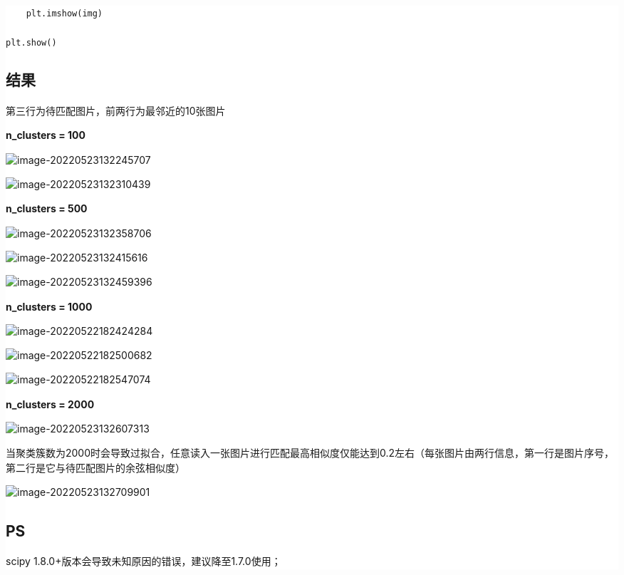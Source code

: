 ```python
    plt.imshow(img)

plt.show()
```

## 结果

第三行为待匹配图片，前两行为最邻近的10张图片

**n_clusters = 100**



![image-20220523132245707](https://cdn.jsdelivr.net/gh/mistletoe1222/img/imgs/202205231322860.png)

 ![image-20220523132310439](https://cdn.jsdelivr.net/gh/mistletoe1222/img/imgs/202205231323520.png)

**n_clusters = 500**





![image-20220523132358706](https://cdn.jsdelivr.net/gh/mistletoe1222/img/imgs/202205231323788.png)

![image-20220523132415616](https://cdn.jsdelivr.net/gh/mistletoe1222/img/imgs/202205231324704.png)

![image-20220523132459396](https://cdn.jsdelivr.net/gh/mistletoe1222/img/imgs/202205231324479.png)

**n_clusters = 1000**



![image-20220522182424284](https://cdn.jsdelivr.net/gh/mistletoe1222/img/imgs/202205221824347.png)

![image-20220522182500682](https://cdn.jsdelivr.net/gh/mistletoe1222/img/imgs/202205221825743.png)

![image-20220522182547074](https://cdn.jsdelivr.net/gh/mistletoe1222/img/imgs/202205221825158.png)

**n_clusters = 2000**

![image-20220523132607313](https://cdn.jsdelivr.net/gh/mistletoe1222/img/imgs/202205231326398.png)

当聚类簇数为2000时会导致过拟合，任意读入一张图片进行匹配最高相似度仅能达到0.2左右（每张图片由两行信息，第一行是图片序号，第二行是它与待匹配图片的余弦相似度）

![image-20220523132709901](https://cdn.jsdelivr.net/gh/mistletoe1222/img/imgs/202205231327962.png)

## PS

scipy 1.8.0+版本会导致未知原因的错误，建议降至1.7.0使用；



